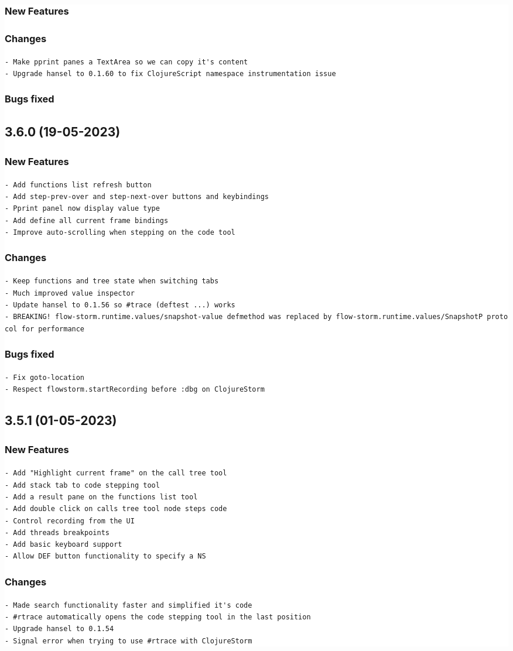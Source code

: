 ### New Features
		
### Changes

	- Make pprint panes a TextArea so we can copy it's content
	- Upgrade hansel to 0.1.60 to fix ClojureScript namespace instrumentation issue
	
### Bugs fixed

## 3.6.0 (19-05-2023)
	
### New Features
	
	- Add functions list refresh button
	- Add step-prev-over and step-next-over buttons and keybindings
	- Pprint panel now display value type
	- Add define all current frame bindings
	- Improve auto-scrolling when stepping on the code tool
	
### Changes
	
	- Keep functions and tree state when switching tabs
	- Much improved value inspector
	- Update hansel to 0.1.56 so #trace (deftest ...) works
	- BREAKING! flow-storm.runtime.values/snapshot-value defmethod was replaced by flow-storm.runtime.values/SnapshotP protocol for performance
	
### Bugs fixed	

	- Fix goto-location
	- Respect flowstorm.startRecording before :dbg on ClojureStorm
	
## 3.5.1 (01-05-2023)
	
### New Features

	- Add "Highlight current frame" on the call tree tool
	- Add stack tab to code stepping tool
	- Add a result pane on the functions list tool
	- Add double click on calls tree tool node steps code
	- Control recording from the UI
	- Add threads breakpoints
	- Add basic keyboard support 
	- Allow DEF button functionality to specify a NS
	
### Changes
	
	- Made search functionality faster and simplified it's code
	- #rtrace automatically opens the code stepping tool in the last position
	- Upgrade hansel to 0.1.54
	- Signal error when trying to use #rtrace with ClojureStorm
	